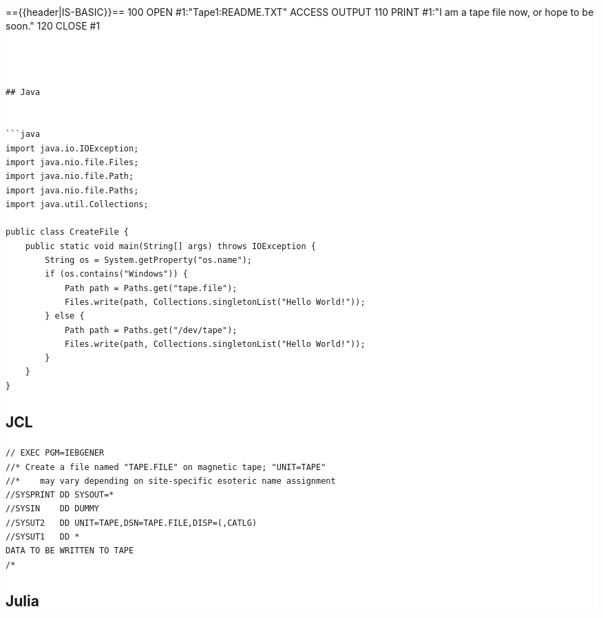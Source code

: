 
=={{header|IS-BASIC}}==
<lang IS-BASIC>100 OPEN #1:"Tape1:README.TXT" ACCESS OUTPUT
110 PRINT #1:"I am a tape file now, or hope to be soon."
120 CLOSE #1
```



## Java


```java
import java.io.IOException;
import java.nio.file.Files;
import java.nio.file.Path;
import java.nio.file.Paths;
import java.util.Collections;

public class CreateFile {
    public static void main(String[] args) throws IOException {
        String os = System.getProperty("os.name");
        if (os.contains("Windows")) {
            Path path = Paths.get("tape.file");
            Files.write(path, Collections.singletonList("Hello World!"));
        } else {
            Path path = Paths.get("/dev/tape");
            Files.write(path, Collections.singletonList("Hello World!"));
        }
    }
}
```



## JCL


```JCL
// EXEC PGM=IEBGENER
//* Create a file named "TAPE.FILE" on magnetic tape; "UNIT=TAPE"
//*    may vary depending on site-specific esoteric name assignment
//SYSPRINT DD SYSOUT=*
//SYSIN    DD DUMMY
//SYSUT2   DD UNIT=TAPE,DSN=TAPE.FILE,DISP=(,CATLG)
//SYSUT1   DD *
DATA TO BE WRITTEN TO TAPE
/*
```




## Julia
